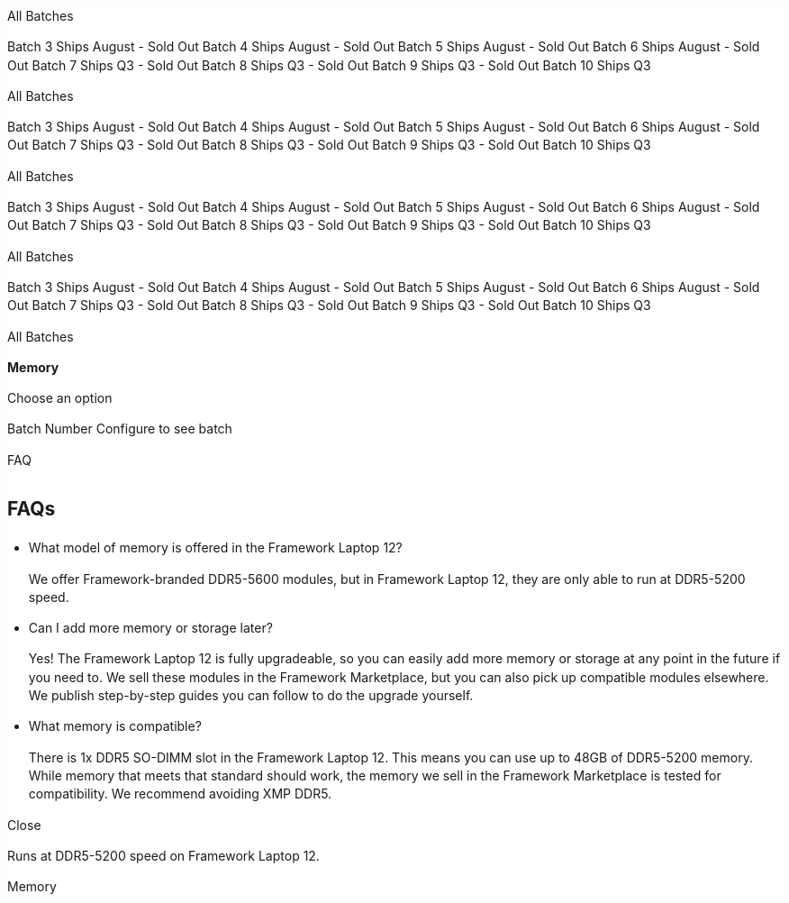    All Batches

   Batch 3  Ships August - Sold Out  Batch 4  Ships August - Sold Out  Batch 5  Ships August - Sold Out  Batch 6  Ships August - Sold Out  Batch 7  Ships Q3 - Sold Out  Batch 8  Ships Q3 - Sold Out  Batch 9  Ships Q3 - Sold Out  Batch 10  Ships Q3

   All Batches

   Batch 3  Ships August - Sold Out  Batch 4  Ships August - Sold Out  Batch 5  Ships August - Sold Out  Batch 6  Ships August - Sold Out  Batch 7  Ships Q3 - Sold Out  Batch 8  Ships Q3 - Sold Out  Batch 9  Ships Q3 - Sold Out  Batch 10  Ships Q3

   All Batches

   Batch 3  Ships August - Sold Out  Batch 4  Ships August - Sold Out  Batch 5  Ships August - Sold Out  Batch 6  Ships August - Sold Out  Batch 7  Ships Q3 - Sold Out  Batch 8  Ships Q3 - Sold Out  Batch 9  Ships Q3 - Sold Out  Batch 10  Ships Q3

   All Batches

   Batch 3  Ships August - Sold Out  Batch 4  Ships August - Sold Out  Batch 5  Ships August - Sold Out  Batch 6  Ships August - Sold Out  Batch 7  Ships Q3 - Sold Out  Batch 8  Ships Q3 - Sold Out  Batch 9  Ships Q3 - Sold Out  Batch 10  Ships Q3

   All Batches

**Memory**

 Choose an option

 Batch Number  Configure to see batch

 FAQ

FAQs
----------

* What model of memory is offered in the Framework Laptop 12?

  We offer Framework-branded DDR5-5600 modules, but in Framework Laptop 12, they are only able to run at DDR5-5200 speed.

* Can I add more memory or storage later?

  Yes! The Framework Laptop 12 is fully upgradeable, so you can easily add more memory or storage at any point in the future if you need to. We sell these modules in the Framework Marketplace, but you can also pick up compatible modules elsewhere. We publish step-by-step guides you can follow to do the upgrade yourself.

* What memory is compatible?

  There is 1x DDR5 SO-DIMM slot in the Framework Laptop 12. This means you can use up to 48GB of DDR5-5200 memory. While memory that meets that standard should work, the memory we sell in the Framework Marketplace is tested for compatibility. We recommend avoiding XMP DDR5.

Close

Runs at DDR5-5200 speed on Framework Laptop 12.

Memory
